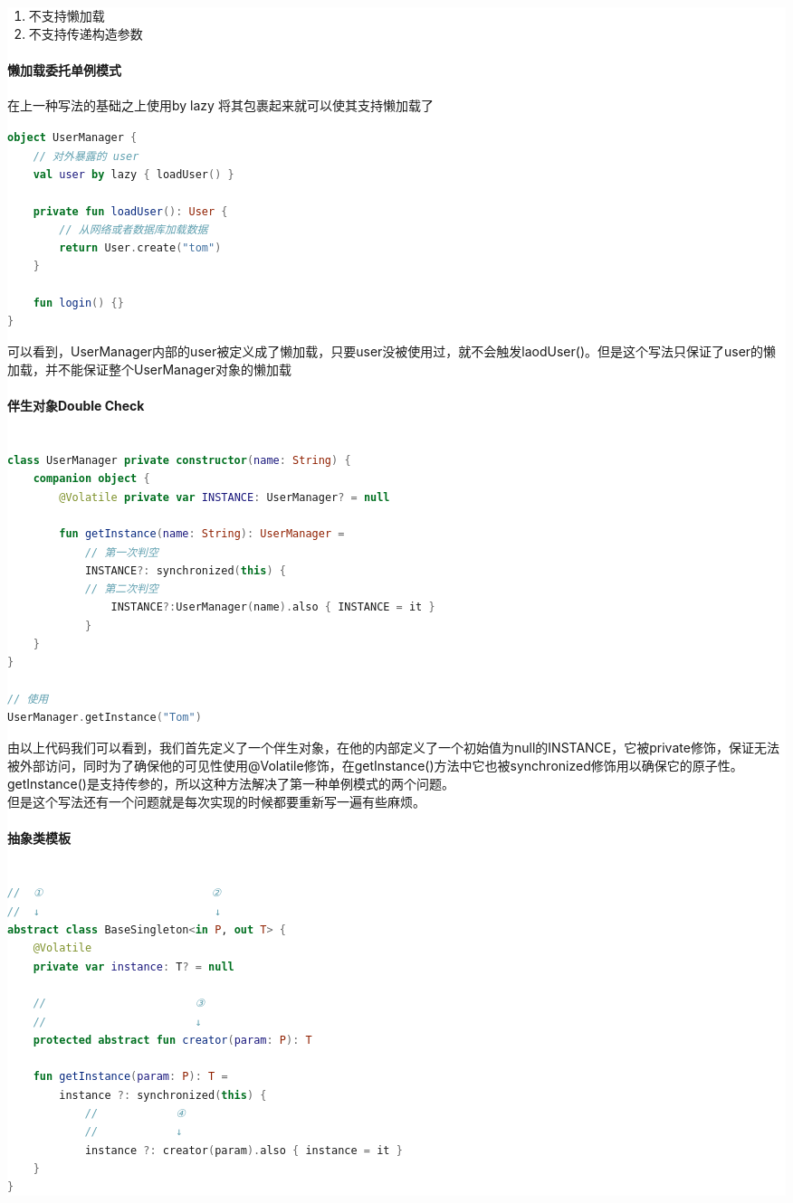 1. 不支持懒加载
2. 不支持传递构造参数

#### 懒加载委托单例模式
在上一种写法的基础之上使用by lazy 将其包裹起来就可以使其支持懒加载了
```kotlin
object UserManager {
    // 对外暴露的 user
    val user by lazy { loadUser() }

    private fun loadUser(): User {
        // 从网络或者数据库加载数据
        return User.create("tom")
    }

    fun login() {}
}
```
可以看到，UserManager内部的user被定义成了懒加载，只要user没被使用过，就不会触发laodUser()。但是这个写法只保证了user的懒加载，并不能保证整个UserManager对象的懒加载

#### 伴生对象Double Check
```kotlin

class UserManager private constructor(name: String) {
    companion object {
        @Volatile private var INSTANCE: UserManager? = null

        fun getInstance(name: String): UserManager =
            // 第一次判空
            INSTANCE?: synchronized(this) {
            // 第二次判空
                INSTANCE?:UserManager(name).also { INSTANCE = it }
            }
    }
}

// 使用
UserManager.getInstance("Tom")
```
由以上代码我们可以看到，我们首先定义了一个伴生对象，在他的内部定义了一个初始值为null的INSTANCE，它被private修饰，保证无法被外部访问，同时为了确保他的可见性使用@Volatile修饰，在getInstance()方法中它也被synchronized修饰用以确保它的原子性。getInstance()是支持传参的，所以这种方法解决了第一种单例模式的两个问题。  
但是这个写法还有一个问题就是每次实现的时候都要重新写一遍有些麻烦。

#### 抽象类模板
```kotlin

//  ①                          ②                      
//  ↓                           ↓                       
abstract class BaseSingleton<in P, out T> {
    @Volatile
    private var instance: T? = null

    //                       ③
    //                       ↓
    protected abstract fun creator(param: P): T

    fun getInstance(param: P): T =
        instance ?: synchronized(this) {
            //            ④
            //            ↓
            instance ?: creator(param).also { instance = it }
    }
}

```